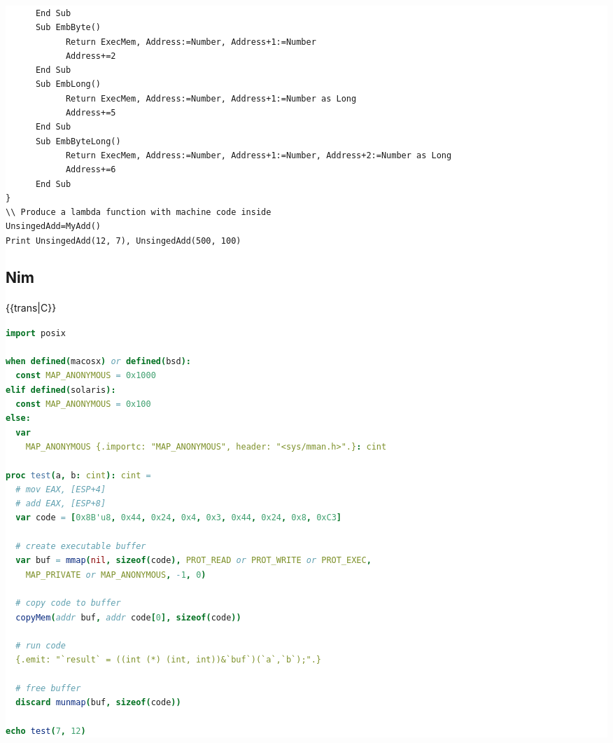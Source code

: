 ```M2000 Interpreter
      End Sub
      Sub EmbByte()
            Return ExecMem, Address:=Number, Address+1:=Number
            Address+=2
      End Sub
      Sub EmbLong()
            Return ExecMem, Address:=Number, Address+1:=Number as Long
            Address+=5
      End Sub
      Sub EmbByteLong()
            Return ExecMem, Address:=Number, Address+1:=Number, Address+2:=Number as Long
            Address+=6
      End Sub     
}
\\ Produce a lambda function with machine code inside
UnsingedAdd=MyAdd()
Print UnsingedAdd(12, 7), UnsingedAdd(500, 100)

```



## Nim

{{trans|C}}

```nim
import posix

when defined(macosx) or defined(bsd):
  const MAP_ANONYMOUS = 0x1000
elif defined(solaris): 
  const MAP_ANONYMOUS = 0x100
else:
  var
    MAP_ANONYMOUS {.importc: "MAP_ANONYMOUS", header: "<sys/mman.h>".}: cint

proc test(a, b: cint): cint =
  # mov EAX, [ESP+4]
  # add EAX, [ESP+8]
  var code = [0x8B'u8, 0x44, 0x24, 0x4, 0x3, 0x44, 0x24, 0x8, 0xC3]

  # create executable buffer
  var buf = mmap(nil, sizeof(code), PROT_READ or PROT_WRITE or PROT_EXEC,
    MAP_PRIVATE or MAP_ANONYMOUS, -1, 0)

  # copy code to buffer
  copyMem(addr buf, addr code[0], sizeof(code))

  # run code
  {.emit: "`result` = ((int (*) (int, int))&`buf`)(`a`,`b`);".}

  # free buffer
  discard munmap(buf, sizeof(code))

echo test(7, 12)
```
